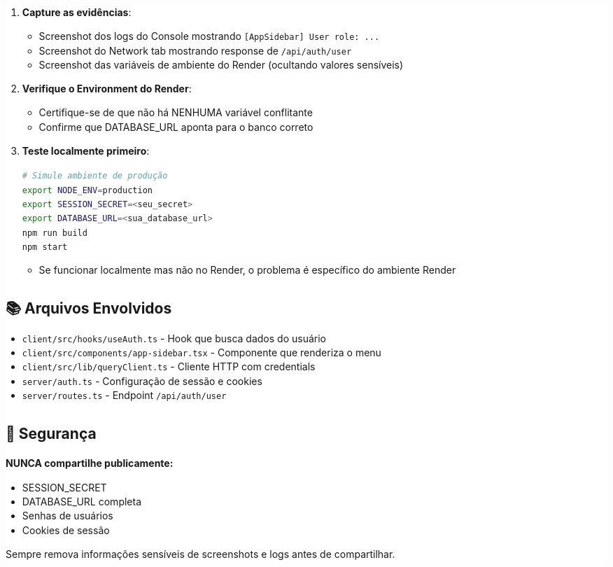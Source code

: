 1. **Capture as evidências**:
   - Screenshot dos logs do Console mostrando `[AppSidebar] User role: ...`
   - Screenshot do Network tab mostrando response de `/api/auth/user`
   - Screenshot das variáveis de ambiente do Render (ocultando valores sensíveis)

2. **Verifique o Environment do Render**:
   - Certifique-se de que não há NENHUMA variável conflitante
   - Confirme que DATABASE_URL aponta para o banco correto

3. **Teste localmente primeiro**:
   ```bash
   # Simule ambiente de produção
   export NODE_ENV=production
   export SESSION_SECRET=<seu_secret>
   export DATABASE_URL=<sua_database_url>
   npm run build
   npm start
   ```
   - Se funcionar localmente mas não no Render, o problema é específico do ambiente Render

## 📚 Arquivos Envolvidos

- `client/src/hooks/useAuth.ts` - Hook que busca dados do usuário
- `client/src/components/app-sidebar.tsx` - Componente que renderiza o menu
- `client/src/lib/queryClient.ts` - Cliente HTTP com credentials
- `server/auth.ts` - Configuração de sessão e cookies
- `server/routes.ts` - Endpoint `/api/auth/user`

## 🔐 Segurança

**NUNCA compartilhe publicamente:**
- SESSION_SECRET
- DATABASE_URL completa
- Senhas de usuários
- Cookies de sessão

Sempre remova informações sensíveis de screenshots e logs antes de compartilhar.
